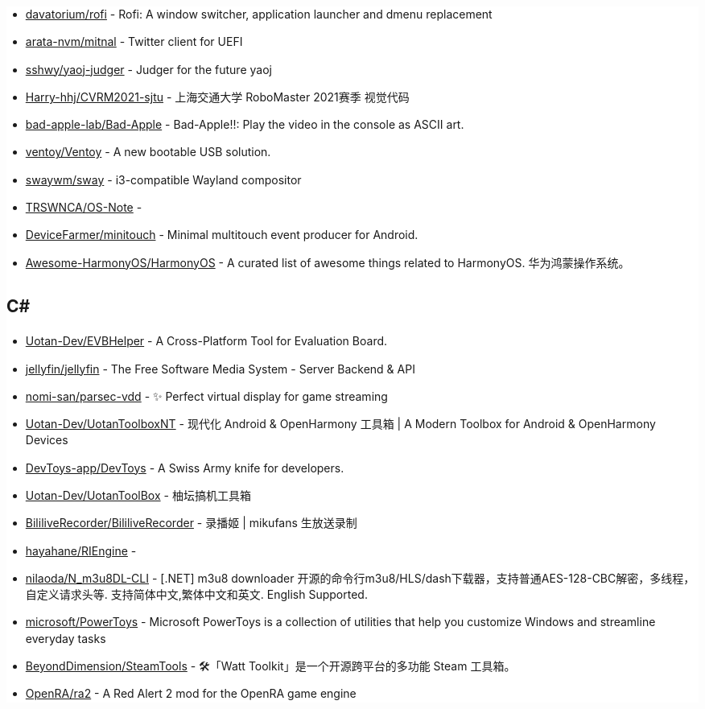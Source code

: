 *   [davatorium/rofi](https://github.com/davatorium/rofi) - Rofi: A window switcher, application launcher and dmenu replacement

*   [arata-nvm/mitnal](https://github.com/arata-nvm/mitnal) - Twitter client for UEFI

*   [sshwy/yaoj-judger](https://github.com/sshwy/yaoj-judger) - Judger for the future yaoj

*   [Harry-hhj/CVRM2021-sjtu](https://github.com/Harry-hhj/CVRM2021-sjtu) - 上海交通大学 RoboMaster 2021赛季 视觉代码

*   [bad-apple-lab/Bad-Apple](https://github.com/bad-apple-lab/Bad-Apple) - Bad-Apple!!: Play the video in the console as ASCII art.

*   [ventoy/Ventoy](https://github.com/ventoy/Ventoy) - A new bootable USB solution.

*   [swaywm/sway](https://github.com/swaywm/sway) - i3-compatible Wayland compositor

*   [TRSWNCA/OS-Note](https://github.com/TRSWNCA/OS-Note) -

*   [DeviceFarmer/minitouch](https://github.com/DeviceFarmer/minitouch) - Minimal multitouch event producer for Android.

*   [Awesome-HarmonyOS/HarmonyOS](https://github.com/Awesome-HarmonyOS/HarmonyOS) - A curated list of awesome things related to HarmonyOS. 华为鸿蒙操作系统。

## C\#

*   [Uotan-Dev/EVBHelper](https://github.com/Uotan-Dev/EVBHelper) - A Cross-Platform Tool for Evaluation Board.

*   [jellyfin/jellyfin](https://github.com/jellyfin/jellyfin) - The Free Software Media System - Server Backend & API

*   [nomi-san/parsec-vdd](https://github.com/nomi-san/parsec-vdd) - ✨ Perfect virtual display for game streaming

*   [Uotan-Dev/UotanToolboxNT](https://github.com/Uotan-Dev/UotanToolboxNT) - 现代化 Android & OpenHarmony 工具箱 | A Modern Toolbox for Android & OpenHarmony Devices

*   [DevToys-app/DevToys](https://github.com/DevToys-app/DevToys) - A Swiss Army knife for developers.

*   [Uotan-Dev/UotanToolBox](https://github.com/Uotan-Dev/UotanToolBox) - 柚坛搞机工具箱

*   [BililiveRecorder/BililiveRecorder](https://github.com/BililiveRecorder/BililiveRecorder) - 录播姬 | mikufans 生放送录制

*   [hayahane/RIEngine](https://github.com/hayahane/RIEngine) -

*   [nilaoda/N\_m3u8DL-CLI](https://github.com/nilaoda/N_m3u8DL-CLI) - \[.NET] m3u8 downloader 开源的命令行m3u8/HLS/dash下载器，支持普通AES-128-CBC解密，多线程，自定义请求头等. 支持简体中文,繁体中文和英文. English Supported.

*   [microsoft/PowerToys](https://github.com/microsoft/PowerToys) - Microsoft PowerToys is a collection of utilities that help you customize Windows and streamline everyday tasks

*   [BeyondDimension/SteamTools](https://github.com/BeyondDimension/SteamTools) - 🛠「Watt Toolkit」是一个开源跨平台的多功能 Steam 工具箱。

*   [OpenRA/ra2](https://github.com/OpenRA/ra2) - A Red Alert 2 mod for the OpenRA game engine
